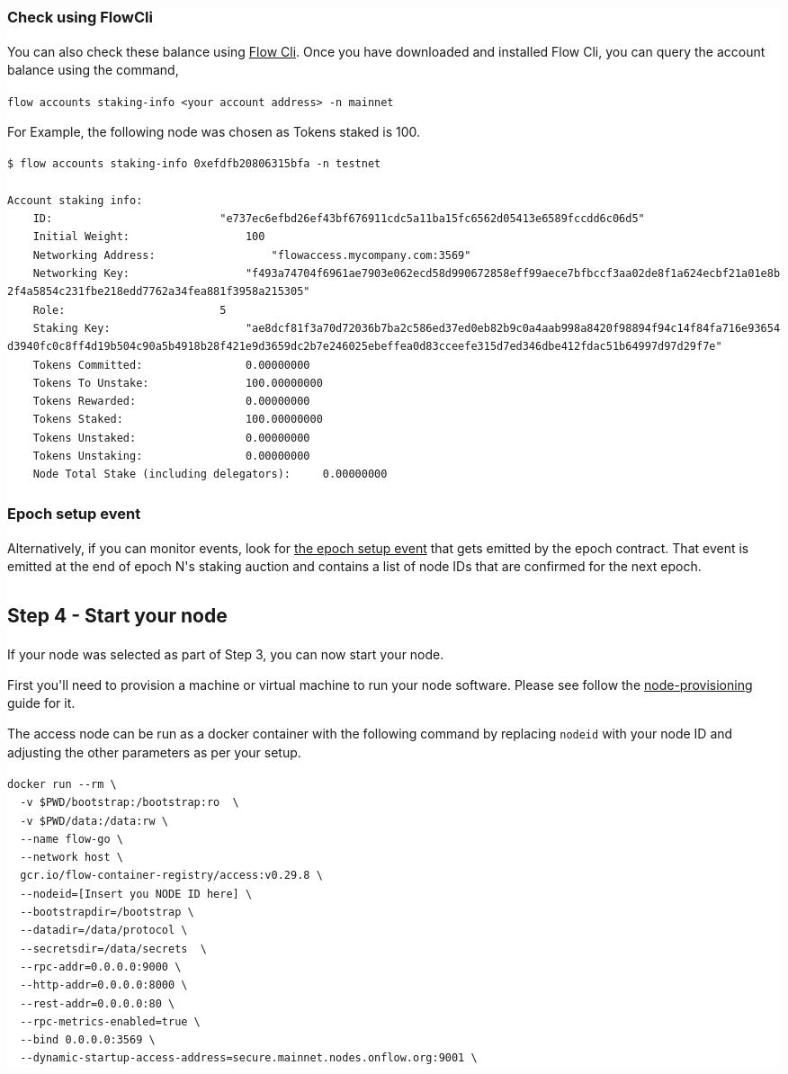 ### Check using FlowCli

You can also check these balance using [Flow Cli](https://github.com/onflow/flow-cli). Once you have downloaded and installed Flow Cli, you can query the account balance using the command,
```shell
flow accounts staking-info <your account address> -n mainnet
```

For Example, the following node was chosen as Tokens staked is 100.

```shell Example
$ flow accounts staking-info 0xefdfb20806315bfa -n testnet

Account staking info:
	ID: 						 "e737ec6efbd26ef43bf676911cdc5a11ba15fc6562d05413e6589fccdd6c06d5"
	Initial Weight: 				 100
	Networking Address: 				 "flowaccess.mycompany.com:3569"
	Networking Key: 				 "f493a74704f6961ae7903e062ecd58d990672858eff99aece7bfbccf3aa02de8f1a624ecbf21a01e8b2f4a5854c231fbe218edd7762a34fea881f3958a215305"
	Role: 						 5
	Staking Key: 					 "ae8dcf81f3a70d72036b7ba2c586ed37ed0eb82b9c0a4aab998a8420f98894f94c14f84fa716e93654d3940fc0c8ff4d19b504c90a5b4918b28f421e9d3659dc2b7e246025ebeffea0d83cceefe315d7ed346dbe412fdac51b64997d97d29f7e"
	Tokens Committed: 				 0.00000000
	Tokens To Unstake: 				 100.00000000
	Tokens Rewarded: 				 0.00000000
	Tokens Staked: 					 100.00000000
	Tokens Unstaked: 				 0.00000000
	Tokens Unstaking: 				 0.00000000
	Node Total Stake (including delegators): 	 0.00000000
```

### Epoch setup event

Alternatively, if you can monitor events, look for [the epoch setup event](../../staking/05-epoch-scripts-events.md#epochsetup) that gets emitted by the epoch contract. That event is emitted at the end of epoch N's staking auction and contains a list of node IDs that are confirmed for the next epoch.

## Step 4 - Start your node

If your node was selected as part of Step 3, you can now start your node.

First you'll need to provision a machine or virtual machine to run your node software. Please see follow the [node-provisioning](./node-provisioning.mdx) guide for it.

The access node can be run as a docker container with the following command by replacing `nodeid` with your node ID and adjusting the other parameters as per your setup.

```shell
docker run --rm \
  -v $PWD/bootstrap:/bootstrap:ro  \
  -v $PWD/data:/data:rw \
  --name flow-go \
  --network host \
  gcr.io/flow-container-registry/access:v0.29.8 \
  --nodeid=[Insert you NODE ID here] \
  --bootstrapdir=/bootstrap \
  --datadir=/data/protocol \
  --secretsdir=/data/secrets  \
  --rpc-addr=0.0.0.0:9000 \
  --http-addr=0.0.0.0:8000 \
  --rest-addr=0.0.0.0:80 \
  --rpc-metrics-enabled=true \
  --bind 0.0.0.0:3569 \
  --dynamic-startup-access-address=secure.mainnet.nodes.onflow.org:9001 \
```